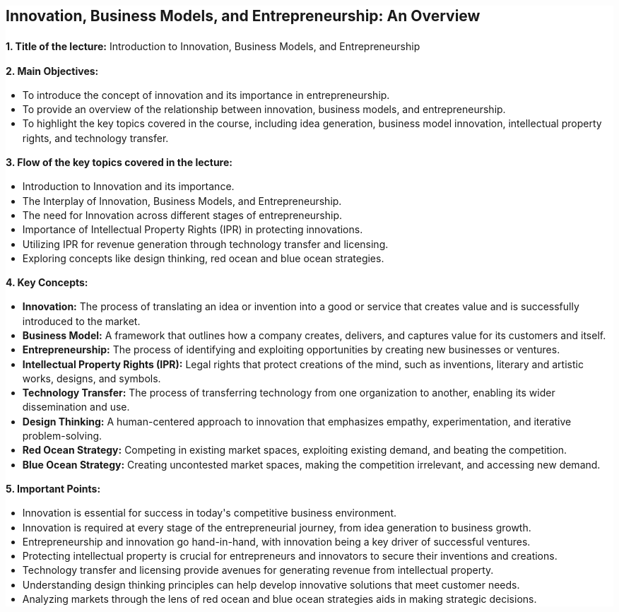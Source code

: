 ##  Innovation, Business Models, and Entrepreneurship: An Overview 

**1. Title of the lecture:** Introduction to Innovation, Business Models, and Entrepreneurship

**2. Main Objectives:**

* To introduce the concept of innovation and its importance in entrepreneurship.
* To provide an overview of the relationship between innovation, business models, and entrepreneurship.
* To highlight the key topics covered in the course, including idea generation, business model innovation, intellectual property rights, and technology transfer.

**3. Flow of the key topics covered in the lecture:**

* Introduction to Innovation and its importance.
* The Interplay of Innovation, Business Models, and Entrepreneurship.
* The need for Innovation across different stages of entrepreneurship.
* Importance of Intellectual Property Rights (IPR) in protecting innovations.
* Utilizing IPR for revenue generation through technology transfer and licensing.
* Exploring concepts like design thinking, red ocean and blue ocean strategies. 

**4. Key Concepts:**

* **Innovation:** The process of translating an idea or invention into a good or service that creates value and is successfully introduced to the market.
* **Business Model:** A framework that outlines how a company creates, delivers, and captures value for its customers and itself.
* **Entrepreneurship:** The process of identifying and exploiting opportunities by creating new businesses or ventures.
* **Intellectual Property Rights (IPR):** Legal rights that protect creations of the mind, such as inventions, literary and artistic works, designs, and symbols.
* **Technology Transfer:** The process of transferring technology from one organization to another, enabling its wider dissemination and use.
* **Design Thinking:** A human-centered approach to innovation that emphasizes empathy, experimentation, and iterative problem-solving.
* **Red Ocean Strategy:** Competing in existing market spaces, exploiting existing demand, and beating the competition.
* **Blue Ocean Strategy:** Creating uncontested market spaces, making the competition irrelevant, and accessing new demand.

**5. Important Points:**

* Innovation is essential for success in today's competitive business environment.
* Innovation is required at every stage of the entrepreneurial journey, from idea generation to business growth.
*  Entrepreneurship and innovation go hand-in-hand, with innovation being a key driver of successful ventures.
* Protecting intellectual property is crucial for entrepreneurs and innovators to secure their inventions and creations.
* Technology transfer and licensing provide avenues for generating revenue from intellectual property.
* Understanding design thinking principles can help develop innovative solutions that meet customer needs.
* Analyzing markets through the lens of red ocean and blue ocean strategies aids in making strategic decisions. 
